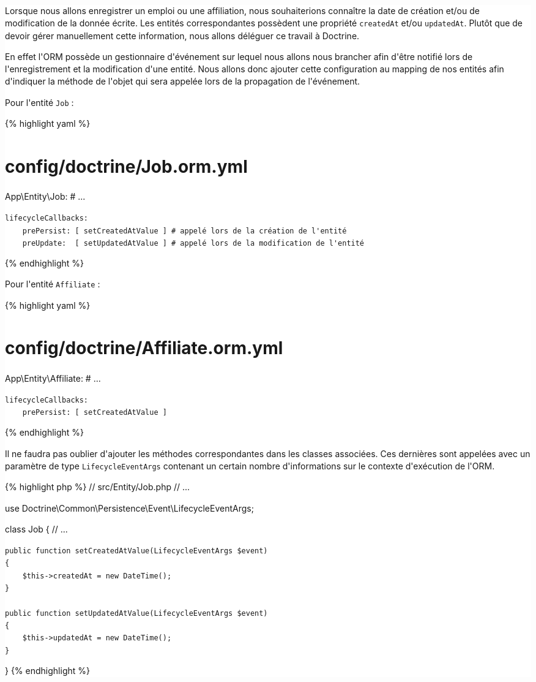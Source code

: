 Lorsque nous allons enregistrer un emploi ou une affiliation, nous souhaiterions
connaître la date de création et/ou de modification de la donnée écrite. Les
entités correspondantes possèdent une propriété `createdAt` et/ou `updatedAt`.
Plutôt que de devoir gérer manuellement cette information, nous allons déléguer
ce travail à Doctrine.

En effet l'ORM possède un gestionnaire d'événement sur lequel nous allons nous
brancher afin d'être notifié lors de l'enregistrement et la modification d'une
entité. Nous allons donc ajouter cette configuration au mapping de nos entités
afin d'indiquer la méthode de l'objet qui sera appelée lors de la propagation
de l'événement.

Pour l'entité `Job` :

{% highlight yaml %}
# config/doctrine/Job.orm.yml
App\Entity\Job:
    # ...

    lifecycleCallbacks:
        prePersist: [ setCreatedAtValue ] # appelé lors de la création de l'entité
        preUpdate:  [ setUpdatedAtValue ] # appelé lors de la modification de l'entité
{% endhighlight %}

Pour l'entité `Affiliate` :

{% highlight yaml %}
# config/doctrine/Affiliate.orm.yml
App\Entity\Affiliate:
    # ...

    lifecycleCallbacks:
        prePersist: [ setCreatedAtValue ]

{% endhighlight %}

Il ne faudra pas oublier d'ajouter les méthodes correspondantes dans les classes
associées. Ces dernières sont appelées avec un paramètre de type `LifecycleEventArgs`
contenant un certain nombre d'informations sur le contexte d'exécution de l'ORM.

{% highlight php %}
// src/Entity/Job.php
// ...

use Doctrine\Common\Persistence\Event\LifecycleEventArgs;

class Job
{
    // ...

    public function setCreatedAtValue(LifecycleEventArgs $event)
    {
        $this->createdAt = new DateTime();
    }

    public function setUpdatedAtValue(LifecycleEventArgs $event)
    {
        $this->updatedAt = new DateTime();
    }
}
{% endhighlight %}
